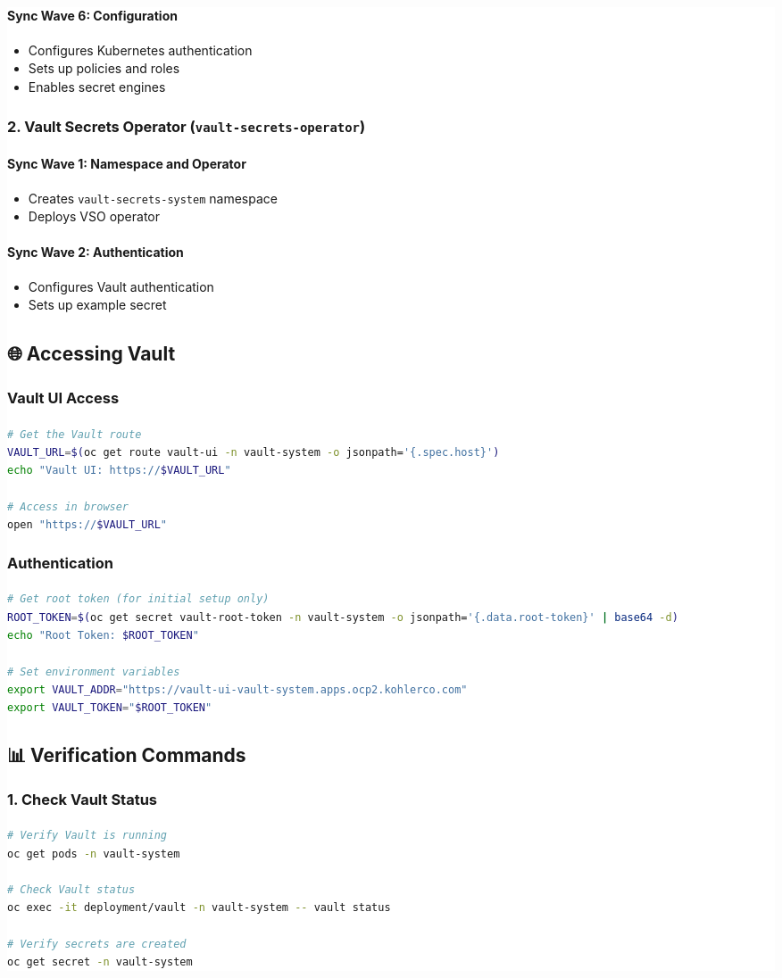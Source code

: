 #### **Sync Wave 6**: Configuration
- Configures Kubernetes authentication
- Sets up policies and roles
- Enables secret engines

### 2. Vault Secrets Operator (`vault-secrets-operator`)

#### **Sync Wave 1**: Namespace and Operator
- Creates `vault-secrets-system` namespace
- Deploys VSO operator

#### **Sync Wave 2**: Authentication
- Configures Vault authentication
- Sets up example secret

## 🌐 **Accessing Vault**

### Vault UI Access
```bash
# Get the Vault route
VAULT_URL=$(oc get route vault-ui -n vault-system -o jsonpath='{.spec.host}')
echo "Vault UI: https://$VAULT_URL"

# Access in browser
open "https://$VAULT_URL"
```

### Authentication
```bash
# Get root token (for initial setup only)
ROOT_TOKEN=$(oc get secret vault-root-token -n vault-system -o jsonpath='{.data.root-token}' | base64 -d)
echo "Root Token: $ROOT_TOKEN"

# Set environment variables
export VAULT_ADDR="https://vault-ui-vault-system.apps.ocp2.kohlerco.com"
export VAULT_TOKEN="$ROOT_TOKEN"
```

## 📊 **Verification Commands**

### 1. Check Vault Status
```bash
# Verify Vault is running
oc get pods -n vault-system

# Check Vault status
oc exec -it deployment/vault -n vault-system -- vault status

# Verify secrets are created
oc get secret -n vault-system
```
